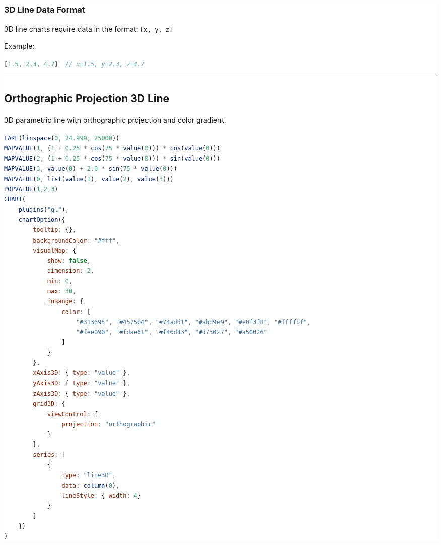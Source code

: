 
### 3D Line Data Format

3D line charts require data in the format: `[x, y, z]`

Example:
```js
[1.5, 2.3, 4.7]  // x=1.5, y=2.3, z=4.7
```

---

## Orthographic Projection 3D Line

3D parametric line with orthographic projection and color gradient.

```js
FAKE(linspace(0, 24.999, 25000))
MAPVALUE(1, (1 + 0.25 * cos(75 * value(0))) * cos(value(0)))
MAPVALUE(2, (1 + 0.25 * cos(75 * value(0))) * sin(value(0)))
MAPVALUE(3, value(0) + 2.0 * sin(75 * value(0)))
MAPVALUE(0, list(value(1), value(2), value(3)))
POPVALUE(1,2,3)
CHART(
    plugins("gl"),
    chartOption({
        tooltip: {},
        backgroundColor: "#fff",
        visualMap: {
            show: false,
            dimension: 2,
            min: 0,
            max: 30,
            inRange: {
                color: [
                    "#313695", "#4575b4", "#74add1", "#abd9e9", "#e0f3f8", "#ffffbf",
                    "#fee090", "#fdae61", "#f46d43", "#d73027", "#a50026"
                ]
            }
        },
        xAxis3D: { type: "value" },
        yAxis3D: { type: "value" },
        zAxis3D: { type: "value" },
        grid3D: {
            viewControl: {
                projection: "orthographic"
            }
        },
        series: [
            {
                type: "line3D",
                data: column(0),
                lineStyle: { width: 4}
            }
        ]
    })
)
```
